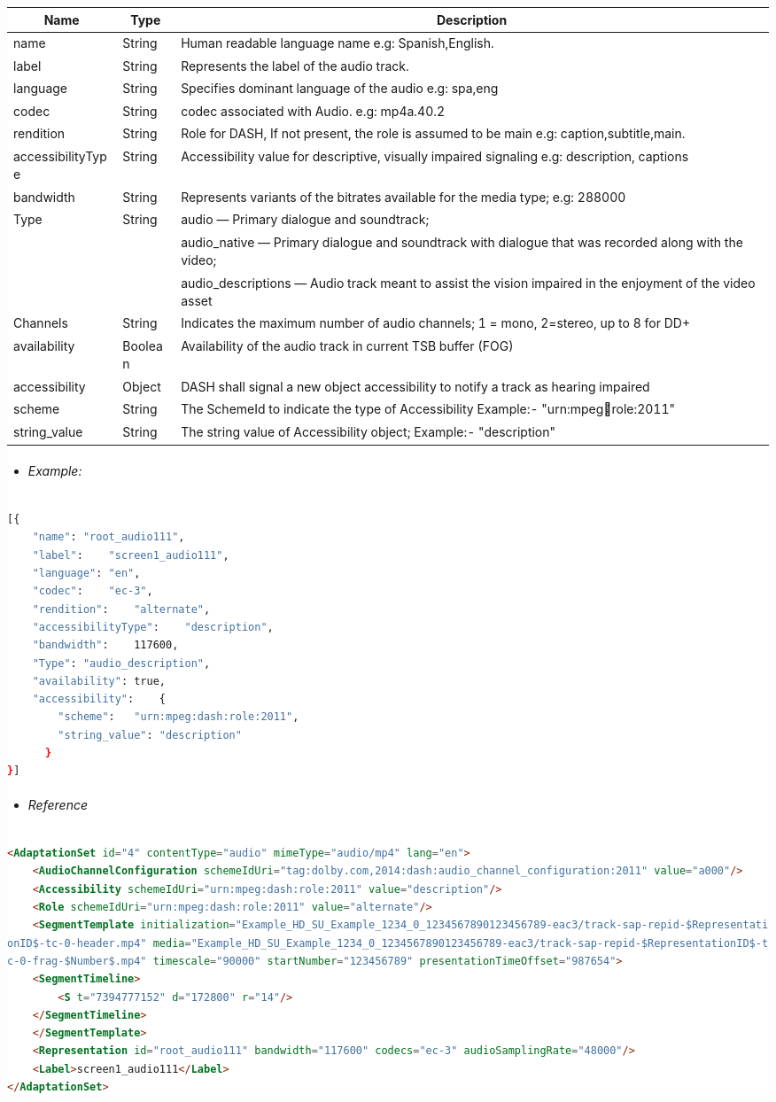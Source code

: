 | Name  | Type | Description |
| ---- | ---- | ---- |
| name  | String | Human readable language name e.g: Spanish,English. |
| label  | String | Represents the label of the audio track. |
| language  | String | Specifies dominant language of the audio e.g:  spa,eng |
| codec  | String | codec associated with Audio. e.g: mp4a.40.2 |
| rendition  | String | Role for DASH, If not present, the role is assumed to be main e.g: caption,subtitle,main. |
| accessibilityType  | String | Accessibility value for descriptive, visually impaired signaling e.g: description, captions |
| bandwidth  | String | Represents variants of the bitrates available for the media type; e.g: 288000 |
| Type  | String | audio — Primary dialogue and soundtrack;
|||audio_native — Primary dialogue and soundtrack with dialogue that was recorded along with the video;
|||audio_descriptions — Audio track meant to assist the vision impaired in the enjoyment of the video asset |
| Channels | String | Indicates the maximum number of audio channels; 1 = mono, 2=stereo, up to 8 for DD+ |
| availability  | Boolean | Availability of the audio track in current TSB buffer (FOG) |
| accessibility  | Object | DASH shall signal a new object accessibility to notify a track as hearing impaired |
| scheme  | String | The SchemeId to indicate the type of Accessibility Example:- "urn:mpeg:dash:role:2011" |
| string_value  | String | The string value of Accessibility object; Example:-  "description" |

- ###### Example:
```sh
[{
    "name":	"root_audio111",
    "label":    "screen1_audio111",
    "language":	"en",
    "codec":	"ec-3",
    "rendition":	"alternate",
    "accessibilityType":	"description",
    "bandwidth":	117600,
    "Type":	"audio_description",
    "availability":	true,
    "accessibility":	{
        "scheme":	"urn:mpeg:dash:role:2011",
        "string_value":	"description"
      }
}]
```
-   ###### Reference

```html
<AdaptationSet id="4" contentType="audio" mimeType="audio/mp4" lang="en">
    <AudioChannelConfiguration schemeIdUri="tag:dolby.com,2014:dash:audio_channel_configuration:2011" value="a000"/>
    <Accessibility schemeIdUri="urn:mpeg:dash:role:2011" value="description"/>
    <Role schemeIdUri="urn:mpeg:dash:role:2011" value="alternate"/>
    <SegmentTemplate initialization="Example_HD_SU_Example_1234_0_1234567890123456789-eac3/track-sap-repid-$RepresentationID$-tc-0-header.mp4" media="Example_HD_SU_Example_1234_0_1234567890123456789-eac3/track-sap-repid-$RepresentationID$-tc-0-frag-$Number$.mp4" timescale="90000" startNumber="123456789" presentationTimeOffset="987654">
    <SegmentTimeline>
        <S t="7394777152" d="172800" r="14"/>
    </SegmentTimeline>
    </SegmentTemplate>
    <Representation id="root_audio111" bandwidth="117600" codecs="ec-3" audioSamplingRate="48000"/>
    <Label>screen1_audio111</Label>
</AdaptationSet>
```